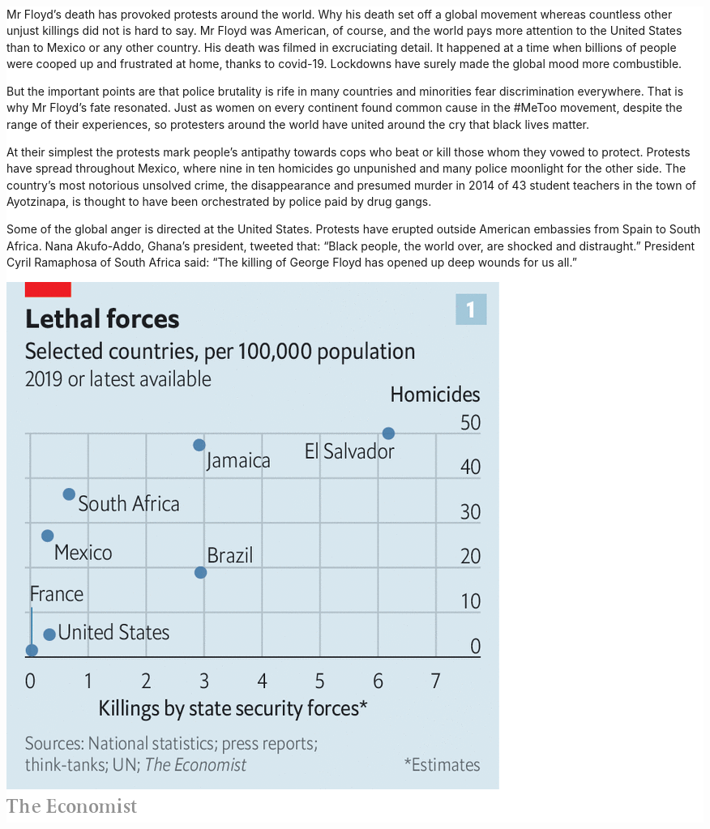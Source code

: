 Mr Floyd’s death has provoked protests around the world. Why his death set off a global movement whereas countless other unjust killings did not is hard to say. Mr Floyd was American, of course, and the world pays more attention to the United States than to Mexico or any other country. His death was filmed in excruciating detail. It happened at a time when billions of people were cooped up and frustrated at home, thanks to covid-19. Lockdowns have surely made the global mood more combustible.

But the important points are that police brutality is rife in many countries and minorities fear discrimination everywhere. That is why Mr Floyd’s fate resonated. Just as women on every continent found common cause in the #MeToo movement, despite the range of their experiences, so protesters around the world have united around the cry that black lives matter.

At their simplest the protests mark people’s antipathy towards cops who beat or kill those whom they vowed to protect. Protests have spread throughout Mexico, where nine in ten homicides go unpunished and many police moonlight for the other side. The country’s most notorious unsolved crime, the disappearance and presumed murder in 2014 of 43 student teachers in the town of Ayotzinapa, is thought to have been orchestrated by police paid by drug gangs.

Some of the global anger is directed at the United States. Protests have erupted outside American embassies from Spain to South Africa. Nana Akufo-Addo, Ghana’s president, tweeted that: “Black people, the world over, are shocked and distraught.” President Cyril Ramaphosa of South Africa said: “The killing of George Floyd has opened up deep wounds for us all.”

![image](images/20200613_IRC033.png) 
